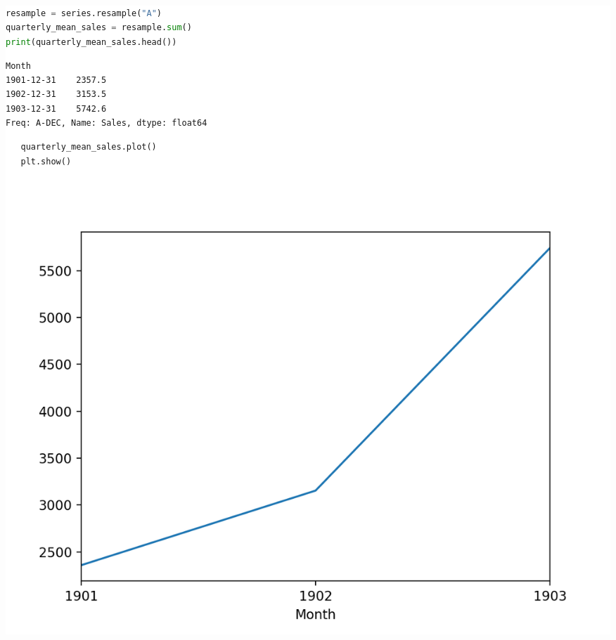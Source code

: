 
```python
resample = series.resample("A")
quarterly_mean_sales = resample.sum()
print(quarterly_mean_sales.head())
```

``` 
Month
1901-12-31    2357.5
1902-12-31    3153.5
1903-12-31    5742.6
Freq: A-DEC, Name: Sales, dtype: float64
```

```python
   quarterly_mean_sales.plot()
   plt.show()
```

![img](images/resample_A.png)
